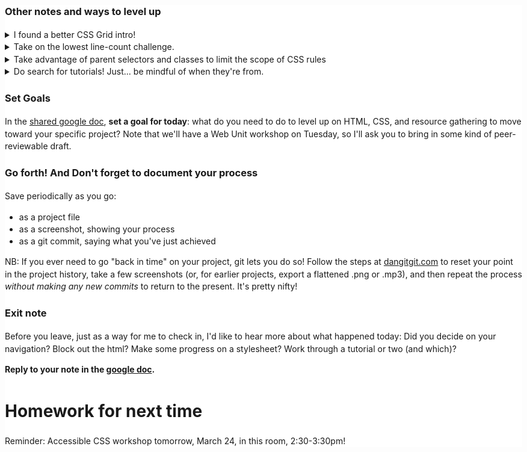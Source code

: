 ### Other notes and ways to level up

<details><summary>I found a better CSS Grid intro!</summary></details>

<details><summary>Take on the lowest line-count challenge.</summary></details>

<details><summary>Take advantage of parent selectors and classes to limit the scope of CSS rules</summary></details>

<details><summary>Do search for tutorials! Just... be mindful of when they're from.</summary></details>



### Set Goals
In the [shared google doc](http://bit.ly/cdm{{site.course.slugterm}}-notes#heading=h.g74wxdew24hy), **set a goal for today**: what do you need to do to level up on HTML, CSS, and resource gathering to move toward your specific project? Note that we'll have a Web Unit workshop on Tuesday, so I'll ask you to bring in some kind of peer-reviewable draft.

### Go forth! And Don't forget to document your process

<div class="alert alert-success">
Save periodically as you go:
 <ul>
   <li>as a project file</li>
   <li>as a screenshot, showing your process</li>
   <li>as a git commit, saying what you've just achieved</li>
 </ul>
</div>

<aside>
<p>NB: If you ever need to go "back in time" on your project, git lets you do so! Follow the steps at <a href="https://dangitgit.com/">dangitgit.com</a> to reset your point in the project history, take a few screenshots (or, for earlier projects, export a flattened .png or .mp3), and then repeat the process <em>without making any new commits</em> to return to the present. It's pretty nifty!</p>
</aside>

### Exit note

Before you leave, just as a way for me to check in, I'd like to hear more about what happened today: Did you decide on your navigation? Block out the html? Make some progress on a stylesheet? Work through a tutorial or two (and which)?

<strong>Reply to your note in the <a href="http://bit.ly/cdm{{site.course.slugterm}}-notes">google doc</a>.</strong>






# Homework for next time

<div class="alert alert-info">
Reminder: Accessible CSS workshop tomorrow, March 24, in this room, 2:30-3:30pm!
</div>
